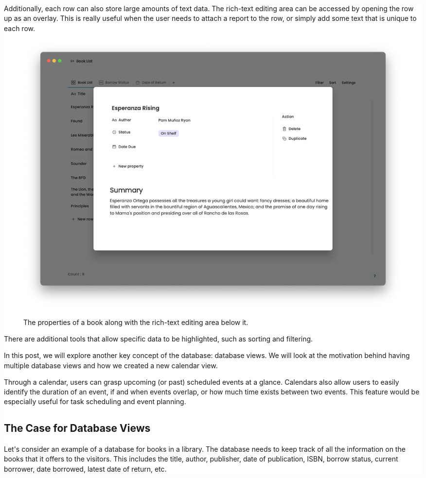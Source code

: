 Additionally, each row can also store large amounts of text data. The rich-text editing area can be accessed by opening the row up as an overlay. This is really useful when the user needs to attach a report to the row, or simply add some text that is unique to each row.

<figure><img src="../../../.gitbook/assets/row-detail-overlay.png" alt=""><figcaption><p>The properties of a book along with the rich-text editing area below it.</p></figcaption></figure>

There are additional tools that allow specific data to be highlighted, such as sorting and filtering.

In this post, we will explore another key concept of the database: database views. We will look at the motivation behind having multiple database views and how we created a new calendar view.

Through a calendar, users can grasp upcoming (or past) scheduled events at a glance. Calendars also allow users to easily identify the duration of an event, if and when events overlap, or how much time exists between two events. This feature would be especially useful for task scheduling and event planning.

## The Case for Database Views

Let's consider an example of a database for books in a library. The database needs to keep track of all the information on the books that it offers to the visitors. This includes the title, author, publisher, date of publication, ISBN, borrow status, current borrower, date borrowed, latest date of return, etc.

